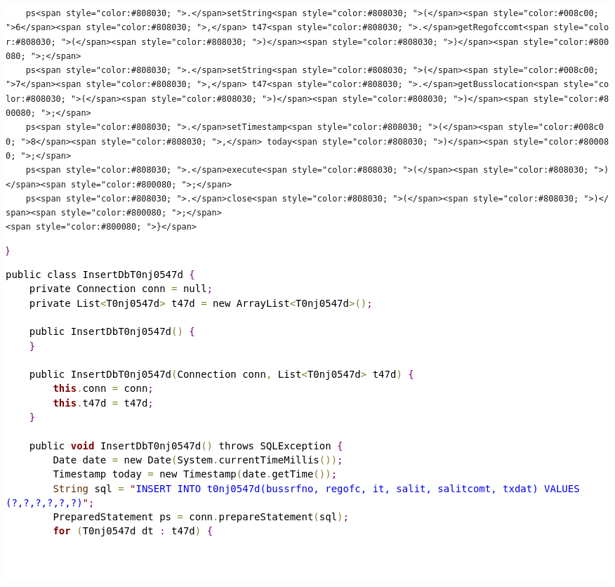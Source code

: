         ps<span style="color:#808030; ">.</span>setString<span style="color:#808030; ">(</span><span style="color:#008c00; ">6</span><span style="color:#808030; ">,</span> t47<span style="color:#808030; ">.</span>getRegofccomt<span style="color:#808030; ">(</span><span style="color:#808030; ">)</span><span style="color:#808030; ">)</span><span style="color:#800080; ">;</span>
        ps<span style="color:#808030; ">.</span>setString<span style="color:#808030; ">(</span><span style="color:#008c00; ">7</span><span style="color:#808030; ">,</span> t47<span style="color:#808030; ">.</span>getBusslocation<span style="color:#808030; ">(</span><span style="color:#808030; ">)</span><span style="color:#808030; ">)</span><span style="color:#800080; ">;</span>
        ps<span style="color:#808030; ">.</span>setTimestamp<span style="color:#808030; ">(</span><span style="color:#008c00; ">8</span><span style="color:#808030; ">,</span> today<span style="color:#808030; ">)</span><span style="color:#800080; ">;</span>
        ps<span style="color:#808030; ">.</span>execute<span style="color:#808030; ">(</span><span style="color:#808030; ">)</span><span style="color:#800080; ">;</span>
        ps<span style="color:#808030; ">.</span>close<span style="color:#808030; ">(</span><span style="color:#808030; ">)</span><span style="color:#800080; ">;</span>
    <span style="color:#800080; ">}</span>
<span style="color:#800080; ">}</span>
</pre>

<pre style="color:#000000;background:#ffffff;">public class InsertDbT0nj0547d <span style="color:#800080; ">{</span>
    private Connection conn <span style="color:#808030; ">=</span> null<span style="color:#800080; ">;</span>
    private List<span style="color:#808030; ">&lt;</span>T0nj0547d<span style="color:#808030; ">&gt;</span> t47d <span style="color:#808030; ">=</span> new ArrayList<span style="color:#808030; ">&lt;</span>T0nj0547d<span style="color:#808030; ">&gt;</span><span style="color:#808030; ">(</span><span style="color:#808030; ">)</span><span style="color:#800080; ">;</span>

    public InsertDbT0nj0547d<span style="color:#808030; ">(</span><span style="color:#808030; ">)</span> <span style="color:#800080; ">{</span>
    <span style="color:#800080; ">}</span>

    public InsertDbT0nj0547d<span style="color:#808030; ">(</span>Connection conn<span style="color:#808030; ">,</span> List<span style="color:#808030; ">&lt;</span>T0nj0547d<span style="color:#808030; ">&gt;</span> t47d<span style="color:#808030; ">)</span> <span style="color:#800080; ">{</span>
        <span style="color:#800000; font-weight:bold; ">this</span><span style="color:#808030; ">.</span>conn <span style="color:#808030; ">=</span> conn<span style="color:#800080; ">;</span>
        <span style="color:#800000; font-weight:bold; ">this</span><span style="color:#808030; ">.</span>t47d <span style="color:#808030; ">=</span> t47d<span style="color:#800080; ">;</span>
    <span style="color:#800080; ">}</span>

    public <span style="color:#800000; font-weight:bold; ">void</span> InsertDbT0nj0547d<span style="color:#808030; ">(</span><span style="color:#808030; ">)</span> throws SQLException <span style="color:#800080; ">{</span>
        Date date <span style="color:#808030; ">=</span> new Date<span style="color:#808030; ">(</span>System<span style="color:#808030; ">.</span>currentTimeMillis<span style="color:#808030; ">(</span><span style="color:#808030; ">)</span><span style="color:#808030; ">)</span><span style="color:#800080; ">;</span>
        Timestamp today <span style="color:#808030; ">=</span> new Timestamp<span style="color:#808030; ">(</span>date<span style="color:#808030; ">.</span>getTime<span style="color:#808030; ">(</span><span style="color:#808030; ">)</span><span style="color:#808030; ">)</span><span style="color:#800080; ">;</span>
        <span style="color:#603000; ">String</span> sql <span style="color:#808030; ">=</span> <span style="color:#800000; ">"</span><span style="color:#0000e6; ">INSERT INTO t0nj0547d(bussrfno, regofc, it, salit, salitcomt, txdat) VALUES (?,?,?,?,?,?)</span><span style="color:#800000; ">"</span><span style="color:#800080; ">;</span>
        PreparedStatement ps <span style="color:#808030; ">=</span> conn<span style="color:#808030; ">.</span>prepareStatement<span style="color:#808030; ">(</span>sql<span style="color:#808030; ">)</span><span style="color:#800080; ">;</span>
        <span style="color:#800000; font-weight:bold; ">for</span> <span style="color:#808030; ">(</span>T0nj0547d dt <span style="color:#800080; ">:</span> t47d<span style="color:#808030; ">)</span> <span style="color:#800080; ">{</span>